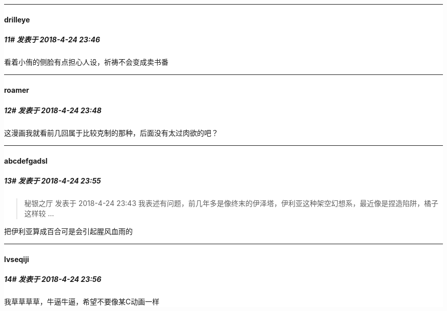 





-----

####  drilleye  
##### 11#       发表于 2018-4-24 23:46




看着小侑的侧脸有点担心人设，祈祷不会变成卖书番







-----

####  roamer  
##### 12#       发表于 2018-4-24 23:48




这漫画我就看前几回属于比较克制的那种，后面没有太过肉欲的吧？







-----

####  abcdefgadsl  
##### 13#       发表于 2018-4-24 23:55



<blockquote>秘银之厅 发表于 2018-4-24 23:43
我表述有问题，前几年多是像终末的伊泽塔，伊利亚这种架空幻想系，最近像是捏造陷阱，橘子这样较 ...</blockquote>
把伊利亚算成百合可是会引起腥风血雨的







-----

####  lvseqiji  
##### 14#       发表于 2018-4-24 23:56




我草草草草，牛逼牛逼，希望不要像某C动画一样






